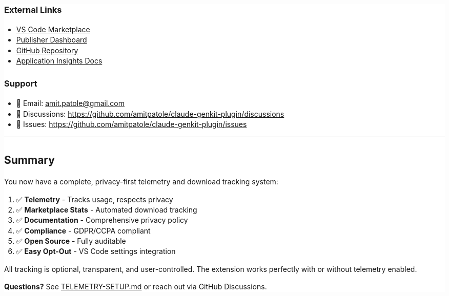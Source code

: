 ### External Links

- [VS Code Marketplace](https://marketplace.visualstudio.com/items?itemName=amitpatole.genkit-vscode)
- [Publisher Dashboard](https://marketplace.visualstudio.com/manage/publishers/amitpatole)
- [GitHub Repository](https://github.com/amitpatole/claude-genkit-plugin)
- [Application Insights Docs](https://docs.microsoft.com/en-us/azure/azure-monitor/app/app-insights-overview)

### Support

- 📧 Email: amit.patole@gmail.com
- 💬 Discussions: https://github.com/amitpatole/claude-genkit-plugin/discussions
- 🐛 Issues: https://github.com/amitpatole/claude-genkit-plugin/issues

---

## Summary

You now have a complete, privacy-first telemetry and download tracking system:

1. ✅ **Telemetry** - Tracks usage, respects privacy
2. ✅ **Marketplace Stats** - Automated download tracking
3. ✅ **Documentation** - Comprehensive privacy policy
4. ✅ **Compliance** - GDPR/CCPA compliant
5. ✅ **Open Source** - Fully auditable
6. ✅ **Easy Opt-Out** - VS Code settings integration

All tracking is optional, transparent, and user-controlled. The extension works perfectly with or without telemetry enabled.

**Questions?** See [TELEMETRY-SETUP.md](TELEMETRY-SETUP.md) or reach out via GitHub Discussions.
